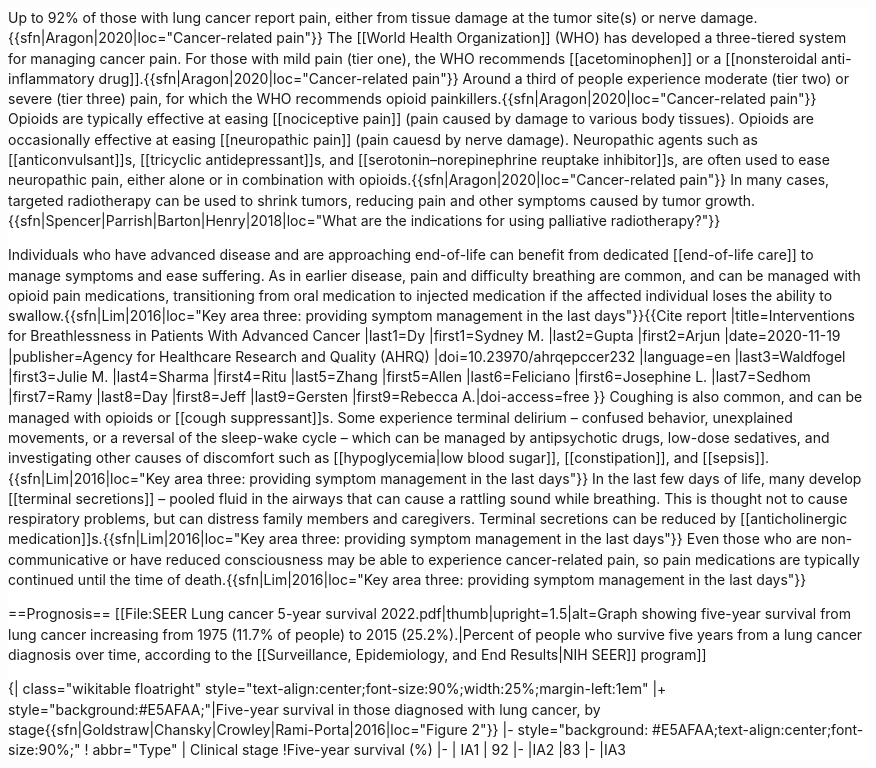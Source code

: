 Up to 92% of those with lung cancer report pain, either from tissue damage at the tumor site(s) or nerve damage.{{sfn|Aragon|2020|loc="Cancer-related pain"}} The [[World Health Organization]] (WHO) has developed a three-tiered system for managing cancer pain. For those with mild pain (tier one), the WHO recommends [[acetominophen]] or a [[nonsteroidal anti-inflammatory drug]].{{sfn|Aragon|2020|loc="Cancer-related pain"}} Around a third of people experience moderate (tier two) or severe (tier three) pain, for which the WHO recommends opioid painkillers.{{sfn|Aragon|2020|loc="Cancer-related pain"}} Opioids are typically effective at easing [[nociceptive pain]] (pain caused by damage to various body tissues). Opioids are occasionally effective at easing [[neuropathic pain]] (pain cauesd by nerve damage). Neuropathic agents such as [[anticonvulsant]]s, [[tricyclic antidepressant]]s, and [[serotonin–norepinephrine reuptake inhibitor]]s, are often used to ease neuropathic pain, either alone or in combination with opioids.{{sfn|Aragon|2020|loc="Cancer-related pain"}} In many cases, targeted radiotherapy can be used to shrink tumors, reducing pain and other symptoms caused by tumor growth.{{sfn|Spencer|Parrish|Barton|Henry|2018|loc="What are the indications for using palliative radiotherapy?"}}

Individuals who have advanced disease and are approaching end-of-life can benefit from dedicated [[end-of-life care]] to manage symptoms and ease suffering. As in earlier disease, pain and difficulty breathing are common, and can be managed with opioid pain medications, transitioning from oral medication to injected medication if the affected individual loses the ability to swallow.{{sfn|Lim|2016|loc="Key area three: providing symptom management in the last days"}}<ref name="Dy-2020">{{Cite report |title=Interventions for Breathlessness in Patients With Advanced Cancer |last1=Dy |first1=Sydney M. |last2=Gupta |first2=Arjun |date=2020-11-19 |publisher=Agency for Healthcare Research and Quality (AHRQ) |doi=10.23970/ahrqepccer232 |language=en |last3=Waldfogel |first3=Julie M. |last4=Sharma |first4=Ritu |last5=Zhang |first5=Allen |last6=Feliciano |first6=Josephine L. |last7=Sedhom |first7=Ramy |last8=Day |first8=Jeff |last9=Gersten |first9=Rebecca A.|doi-access=free }}</ref> Coughing is also common, and can be managed with opioids or [[cough suppressant]]s. Some experience terminal delirium – confused behavior, unexplained movements, or a reversal of the sleep-wake cycle – which can be managed by antipsychotic drugs, low-dose sedatives, and investigating other causes of discomfort such as [[hypoglycemia|low blood sugar]], [[constipation]], and [[sepsis]].{{sfn|Lim|2016|loc="Key area three: providing symptom management in the last days"}} In the last few days of life, many develop [[terminal secretions]] – pooled fluid in the airways that can cause a rattling sound while breathing. This is thought not to cause respiratory problems, but can distress family members and caregivers. Terminal secretions can be reduced by [[anticholinergic medication]]s.{{sfn|Lim|2016|loc="Key area three: providing symptom management in the last days"}} Even those who are non-communicative or have reduced consciousness may be able to experience cancer-related pain, so pain medications are typically continued until the time of death.{{sfn|Lim|2016|loc="Key area three: providing symptom management in the last days"}}

==Prognosis==
[[File:SEER Lung cancer 5-year survival 2022.pdf|thumb|upright=1.5|alt=Graph showing five-year survival from lung cancer increasing from 1975 (11.7% of people) to 2015 (25.2%).|Percent of people who survive five years from a lung cancer diagnosis over time, according to the [[Surveillance, Epidemiology, and End Results|NIH SEER]] program]]

{| class="wikitable floatright" style="text-align:center;font-size:90%;width:25%;margin-left:1em"
|+ style="background:#E5AFAA;"|Five-year survival in those diagnosed with lung cancer, by stage{{sfn|Goldstraw|Chansky|Crowley|Rami-Porta|2016|loc="Figure 2"}}
|- style="background: #E5AFAA;text-align:center;font-size:90%;"
! abbr="Type" | Clinical stage
!Five-year survival (%)
|-
| IA1
| 92
|-
|IA2
|83
|-
|IA3